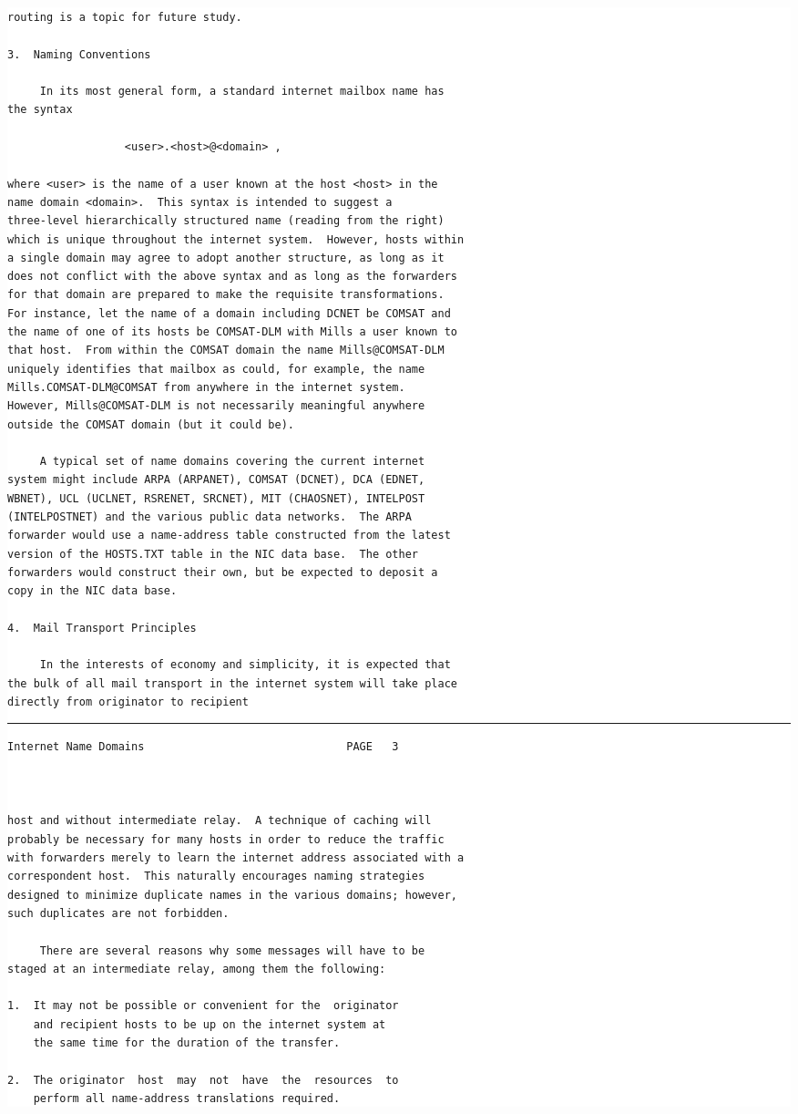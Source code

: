 ``` newpage
routing is a topic for future study.

3.  Naming Conventions

     In its most general form, a standard internet mailbox name has
the syntax

                  <user>.<host>@<domain> ,

where <user> is the name of a user known at the host <host> in the
name domain <domain>.  This syntax is intended to suggest a
three-level hierarchically structured name (reading from the right)
which is unique throughout the internet system.  However, hosts within
a single domain may agree to adopt another structure, as long as it
does not conflict with the above syntax and as long as the forwarders
for that domain are prepared to make the requisite transformations.
For instance, let the name of a domain including DCNET be COMSAT and
the name of one of its hosts be COMSAT-DLM with Mills a user known to
that host.  From within the COMSAT domain the name Mills@COMSAT-DLM
uniquely identifies that mailbox as could, for example, the name
Mills.COMSAT-DLM@COMSAT from anywhere in the internet system.
However, Mills@COMSAT-DLM is not necessarily meaningful anywhere
outside the COMSAT domain (but it could be).

     A typical set of name domains covering the current internet
system might include ARPA (ARPANET), COMSAT (DCNET), DCA (EDNET,
WBNET), UCL (UCLNET, RSRENET, SRCNET), MIT (CHAOSNET), INTELPOST
(INTELPOSTNET) and the various public data networks.  The ARPA
forwarder would use a name-address table constructed from the latest
version of the HOSTS.TXT table in the NIC data base.  The other
forwarders would construct their own, but be expected to deposit a
copy in the NIC data base.

4.  Mail Transport Principles

     In the interests of economy and simplicity, it is expected that
the bulk of all mail transport in the internet system will take place
directly from originator to recipient
```

------------------------------------------------------------------------

``` newpage
Internet Name Domains                               PAGE   3



host and without intermediate relay.  A technique of caching will
probably be necessary for many hosts in order to reduce the traffic
with forwarders merely to learn the internet address associated with a
correspondent host.  This naturally encourages naming strategies
designed to minimize duplicate names in the various domains; however,
such duplicates are not forbidden.

     There are several reasons why some messages will have to be
staged at an intermediate relay, among them the following:

1.  It may not be possible or convenient for the  originator
    and recipient hosts to be up on the internet system at
    the same time for the duration of the transfer.

2.  The originator  host  may  not  have  the  resources  to
    perform all name-address translations required.

```